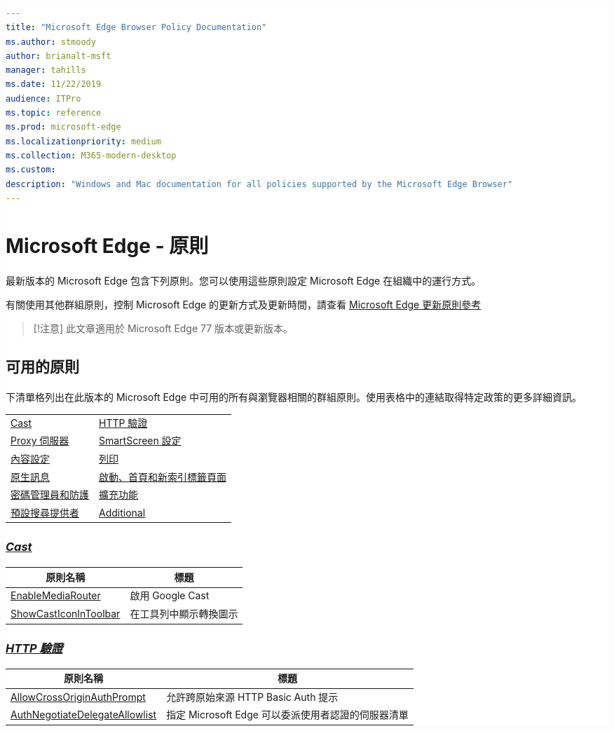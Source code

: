 ```yaml
---
title: "Microsoft Edge Browser Policy Documentation"
ms.author: stmoody
author: brianalt-msft
manager: tahills
ms.date: 11/22/2019
audience: ITPro
ms.topic: reference
ms.prod: microsoft-edge
ms.localizationpriority: medium
ms.collection: M365-modern-desktop
ms.custom:
description: "Windows and Mac documentation for all policies supported by the Microsoft Edge Browser"
---
```


# Microsoft Edge - 原則
最新版本的 Microsoft Edge 包含下列原則。您可以使用這些原則設定 Microsoft Edge 在組織中的運行方式。

有關使用其他群組原則，控制 Microsoft Edge 的更新方式及更新時間，請查看 [Microsoft Edge 更新原則參考](microsoft-edge-update-policies.md)

> [!注意]
> 此文章適用於 Microsoft Edge 77 版本或更新版本。

## 可用的原則
下清單格列出在此版本的 Microsoft Edge 中可用的所有與瀏覽器相關的群組原則。使用表格中的連結取得特定政策的更多詳細資訊。

|||
|-|-|
|[Cast](#cast)|[HTTP 驗證](#http-驗證)|
|[Proxy 伺服器](#proxy-伺服器)|[SmartScreen 設定](#smartscreen-設定)|
|[內容設定](#內容設定)|[列印](#列印)|
|[原生訊息](#原生訊息)|[啟動、首頁和新索引標籤頁面](#啟動、首頁和新索引標籤頁面)|
|[密碼管理員和防護](#密碼管理員和防護)|[擴充功能](#擴充功能)|
|[預設搜尋提供者](#預設搜尋提供者)|[Additional](#additional)|


### [*Cast*](#cast-policies)
|原則名稱|標題|
|-|-|
|[EnableMediaRouter](#enablemediarouter)|啟用 Google Cast|
|[ShowCastIconInToolbar](#showcasticonintoolbar)|在工具列中顯示轉換圖示|
### [*HTTP 驗證*](#http-驗證-policies)
|原則名稱|標題|
|-|-|
|[AllowCrossOriginAuthPrompt](#allowcrossoriginauthprompt)|允許跨原始來源 HTTP Basic Auth 提示|
|[AuthNegotiateDelegateAllowlist](#authnegotiatedelegateallowlist)|指定 Microsoft Edge 可以委派使用者認證的伺服器清單|